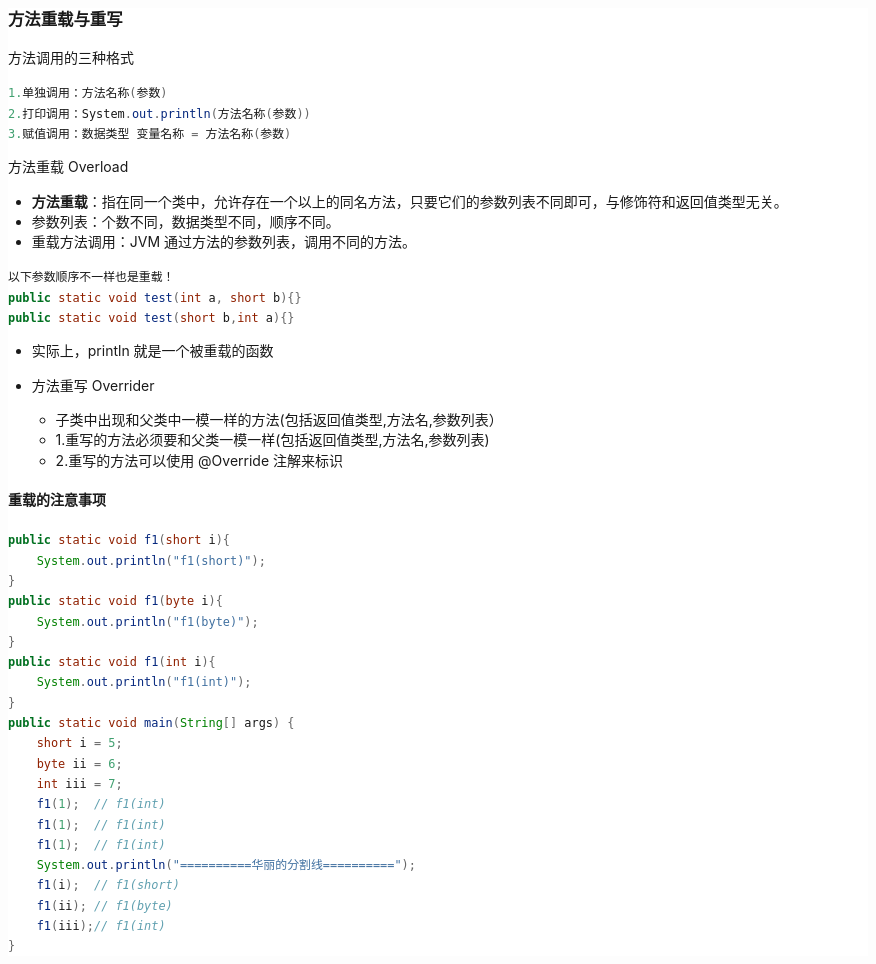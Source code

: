 ### 方法重载与重写

方法调用的三种格式

```java
1.单独调用：方法名称(参数)
2.打印调用：System.out.println(方法名称(参数))
3.赋值调用：数据类型 变量名称 = 方法名称(参数)
```

方法重载 Overload 

- <b>方法重载</b>：指在同一个类中，允许存在一个以上的同名方法，只要它们的参数列表不同即可，与修饰符和返回值类型无关。
- 参数列表：个数不同，数据类型不同，顺序不同。
- 重载方法调用：JVM 通过方法的参数列表，调用不同的方法。

```java
以下参数顺序不一样也是重载！
public static void test(int a, short b){}
public static void test(short b,int a){}
```

- 实际上，println 就是一个被重载的函数

- 方法重写 Overrider 

  - 子类中出现和父类中一模一样的方法(包括返回值类型,方法名,参数列表）
  - 1.重写的方法必须要和父类一模一样(包括返回值类型,方法名,参数列表)
  - 2.重写的方法可以使用 @Override 注解来标识

#### 重载的注意事项

```java
public static void f1(short i){
    System.out.println("f1(short)");
}
public static void f1(byte i){
    System.out.println("f1(byte)");
}
public static void f1(int i){
    System.out.println("f1(int)");
}
public static void main(String[] args) {
    short i = 5;
    byte ii = 6;
    int iii = 7;
    f1(1);  // f1(int)
    f1(1);	// f1(int)
    f1(1);	// f1(int)
    System.out.println("==========华丽的分割线==========");
    f1(i);	// f1(short)
    f1(ii);	// f1(byte)
    f1(iii);// f1(int)
}
```

